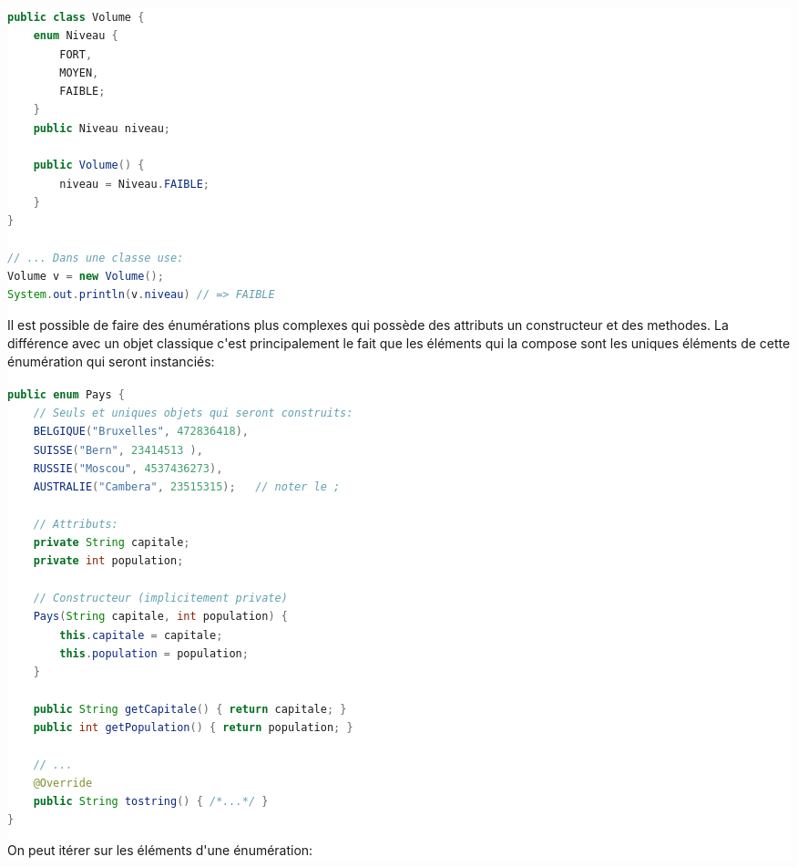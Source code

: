 ```java
public class Volume {
    enum Niveau {
        FORT,
        MOYEN,
        FAIBLE;
    }
    public Niveau niveau;

    public Volume() { 
        niveau = Niveau.FAIBLE;
    }
}

// ... Dans une classe use:
Volume v = new Volume();
System.out.println(v.niveau) // => FAIBLE

```

Il est possible de faire des énumérations plus complexes qui possède des attributs un constructeur et des methodes. La différence avec un objet classique c'est principalement le fait que les éléments qui la compose sont les uniques éléments de cette énumération qui seront instanciés:


```java
public enum Pays {
    // Seuls et uniques objets qui seront construits:
    BELGIQUE("Bruxelles", 472836418),
    SUISSE("Bern", 23414513 ),
    RUSSIE("Moscou", 4537436273),
    AUSTRALIE("Cambera", 23515315);   // noter le ;

    // Attributs:
    private String capitale;
    private int population;

    // Constructeur (implicitement private)
    Pays(String capitale, int population) {
        this.capitale = capitale;
        this.population = population;
    }

    public String getCapitale() { return capitale; }
    public int getPopulation() { return population; }

    // ...
    @Override
    public String tostring() { /*...*/ }
}
```

On peut itérer sur les éléments d'une énumération:
